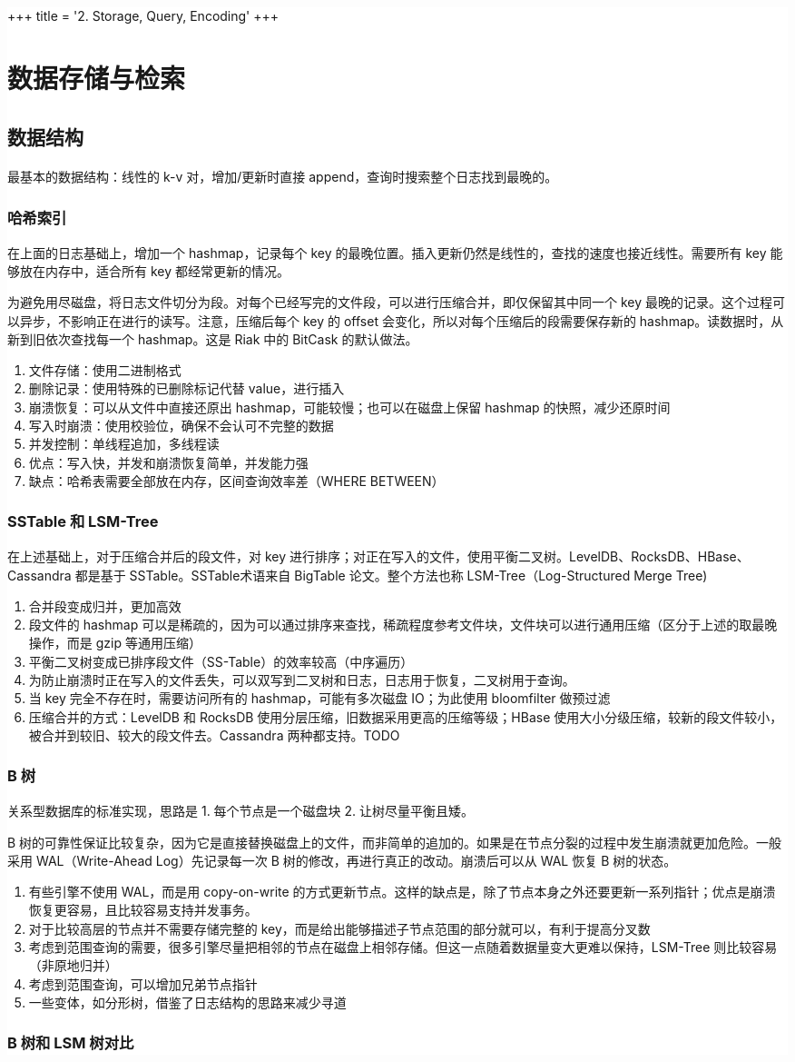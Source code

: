 +++
title = '2. Storage, Query, Encoding'
+++

# 数据存储与检索

## 数据结构

最基本的数据结构：线性的 k-v 对，增加/更新时直接 append，查询时搜索整个日志找到最晚的。

### 哈希索引

在上面的日志基础上，增加一个 hashmap，记录每个 key 的最晚位置。插入更新仍然是线性的，查找的速度也接近线性。需要所有 key 能够放在内存中，适合所有 key 都经常更新的情况。

为避免用尽磁盘，将日志文件切分为段。对每个已经写完的文件段，可以进行压缩合并，即仅保留其中同一个 key 最晚的记录。这个过程可以异步，不影响正在进行的读写。注意，压缩后每个 key 的 offset 会变化，所以对每个压缩后的段需要保存新的 hashmap。读数据时，从新到旧依次查找每一个 hashmap。这是 Riak 中的 BitCask 的默认做法。

1.  文件存储：使用二进制格式
2.  删除记录：使用特殊的已删除标记代替 value，进行插入
3.  崩溃恢复：可以从文件中直接还原出 hashmap，可能较慢；也可以在磁盘上保留 hashmap 的快照，减少还原时间
4.  写入时崩溃：使用校验位，确保不会认可不完整的数据
5.  并发控制：单线程追加，多线程读
6.  优点：写入快，并发和崩溃恢复简单，并发能力强
7.  缺点：哈希表需要全部放在内存，区间查询效率差（WHERE BETWEEN）

### SSTable 和 LSM-Tree

在上述基础上，对于压缩合并后的段文件，对 key 进行排序；对正在写入的文件，使用平衡二叉树。LevelDB、RocksDB、HBase、Cassandra 都是基于 SSTable。SSTable术语来自 BigTable 论文。整个方法也称 LSM-Tree（Log-Structured Merge Tree)

1.  合并段变成归并，更加高效
2.  段文件的 hashmap 可以是稀疏的，因为可以通过排序来查找，稀疏程度参考文件块，文件块可以进行通用压缩（区分于上述的取最晚操作，而是 gzip 等通用压缩）
3.  平衡二叉树变成已排序段文件（SS-Table）的效率较高（中序遍历）
4.  为防止崩溃时正在写入的文件丢失，可以双写到二叉树和日志，日志用于恢复，二叉树用于查询。
5.  当 key 完全不存在时，需要访问所有的 hashmap，可能有多次磁盘 IO；为此使用 bloomfilter 做预过滤
6.  压缩合并的方式：LevelDB 和 RocksDB 使用分层压缩，旧数据采用更高的压缩等级；HBase 使用大小分级压缩，较新的段文件较小，被合并到较旧、较大的段文件去。Cassandra 两种都支持。TODO

### B 树

关系型数据库的标准实现，思路是 1. 每个节点是一个磁盘块 2. 让树尽量平衡且矮。

B 树的可靠性保证比较复杂，因为它是直接替换磁盘上的文件，而非简单的追加的。如果是在节点分裂的过程中发生崩溃就更加危险。一般采用 WAL（Write-Ahead Log）先记录每一次 B 树的修改，再进行真正的改动。崩溃后可以从 WAL 恢复 B 树的状态。

1.  有些引擎不使用 WAL，而是用 copy-on-write 的方式更新节点。这样的缺点是，除了节点本身之外还要更新一系列指针；优点是崩溃恢复更容易，且比较容易支持并发事务。
2.  对于比较高层的节点并不需要存储完整的 key，而是给出能够描述子节点范围的部分就可以，有利于提高分叉数
3.  考虑到范围查询的需要，很多引擎尽量把相邻的节点在磁盘上相邻存储。但这一点随着数据量变大更难以保持，LSM-Tree 则比较容易（非原地归并）
4.  考虑到范围查询，可以增加兄弟节点指针
5.  一些变体，如分形树，借鉴了日志结构的思路来减少寻道

### B 树和 LSM 树对比
